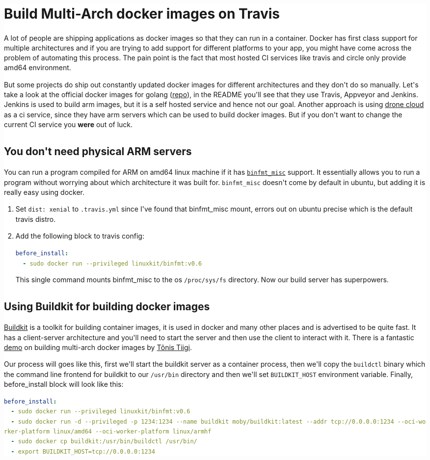 # Build Multi-Arch docker images on Travis

A lot of people are shipping applications as docker images so that they can run in a container. Docker has first class support for multiple architectures and if you are trying to add support for different platforms to your app, you might have come across the problem of automating this process. The pain point is the fact that most hosted CI services like travis and circle only provide amd64 environment.

But some projects do ship out constantly updated docker images for different architectures and they don't do so manually. Let's take a look at the official docker images for golang ([repo](https://github.com/docker-library/golang)), in the README you'll see that they use Travis, Appveyor and Jenkins. Jenkins is used to build arm images, but it is a self hosted service and hence not our goal. Another approach is using [drone cloud](https://cloud.drone.io/) as a ci service, since they have arm servers which can be used to build docker images. But if you don't want to change the current CI service you __were__ out of luck.

## You don't need physical ARM servers

You can run a program compiled for ARM on amd64 linux machine if it has [`binfmt_misc`](https://www.kernel.org/doc/html/v4.18/admin-guide/binfmt-misc.html) support. It essentially allows you to run a program without worrying about which architecture it was built for. `binfmt_misc` doesn't come by default in ubuntu, but adding it is really easy using docker.

1. Set `dist: xenial` to `.travis.yml` since I've found that binfmt_misc mount, errors out on ubuntu precise which is the default travis distro.
2. Add the following block to travis config:

   ```yaml
   before_install:
     - sudo docker run --privileged linuxkit/binfmt:v0.6
   ```

   This single command mounts binfmt_misc to the os `/proc/sys/fs` directory. Now our build server has superpowers.

## Using Buildkit for building docker images

[Buildkit](https://github.com/moby/buildkit) is a toolkit for building container images, it is used in docker and many other places and is advertised to be quite fast. It has a client-server architecture and you'll need to start the server and then use the client to interact with it. There is a fantastic [demo](https://asciinema.org/a/GYOx4B88r272HWrLTyFwo156s) on building multi-arch docker images by [Tõnis Tiigi](https://github.com/tonistiigi).

Our process will goes like this, first we'll start the buildkit server as a container process, then we'll copy the `buildctl` binary which the command line frontend for buildkit to our `/usr/bin` directory and then we'll set `BUILDKIT_HOST` environment variable. Finally, before_install block will look like this:

```yaml
before_install:
  - sudo docker run --privileged linuxkit/binfmt:v0.6
  - sudo docker run -d --privileged -p 1234:1234 --name buildkit moby/buildkit:latest --addr tcp://0.0.0.0:1234 --oci-worker-platform linux/amd64 --oci-worker-platform linux/armhf
  - sudo docker cp buildkit:/usr/bin/buildctl /usr/bin/
  - export BUILDKIT_HOST=tcp://0.0.0.0:1234
```

